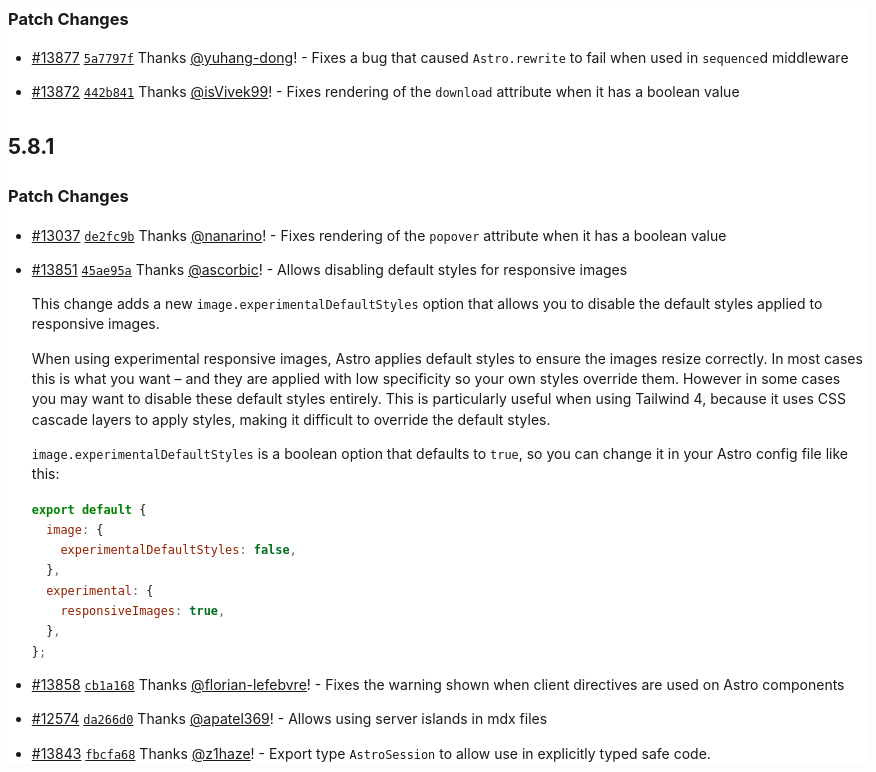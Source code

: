 ### Patch Changes

- [#13877](https://github.com/withastro/astro/pull/13877) [`5a7797f`](https://github.com/withastro/astro/commit/5a7797fdd6ad3f1377e2719c79da9486a232dfcd) Thanks [@yuhang-dong](https://github.com/yuhang-dong)! - Fixes a bug that caused `Astro.rewrite` to fail when used in `sequence`d middleware

- [#13872](https://github.com/withastro/astro/pull/13872) [`442b841`](https://github.com/withastro/astro/commit/442b8413dc9d29892499cfa97e54798a3a6ee136) Thanks [@isVivek99](https://github.com/isVivek99)! - Fixes rendering of the `download` attribute when it has a boolean value

## 5.8.1

### Patch Changes

- [#13037](https://github.com/withastro/astro/pull/13037) [`de2fc9b`](https://github.com/withastro/astro/commit/de2fc9b3c406c21683b8a692fafa3cbc77ca552b) Thanks [@nanarino](https://github.com/nanarino)! - Fixes rendering of the `popover` attribute when it has a boolean value

- [#13851](https://github.com/withastro/astro/pull/13851) [`45ae95a`](https://github.com/withastro/astro/commit/45ae95a507d5e83b5e38ce1b338c3202ab7e8d76) Thanks [@ascorbic](https://github.com/ascorbic)! - Allows disabling default styles for responsive images

  This change adds a new `image.experimentalDefaultStyles` option that allows you to disable the default styles applied to responsive images.

  When using experimental responsive images, Astro applies default styles to ensure the images resize correctly. In most cases this is what you want – and they are applied with low specificity so your own styles override them. However in some cases you may want to disable these default styles entirely. This is particularly useful when using Tailwind 4, because it uses CSS cascade layers to apply styles, making it difficult to override the default styles.

  `image.experimentalDefaultStyles` is a boolean option that defaults to `true`, so you can change it in your Astro config file like this:

  ```js
  export default {
    image: {
      experimentalDefaultStyles: false,
    },
    experimental: {
      responsiveImages: true,
    },
  };
  ```

- [#13858](https://github.com/withastro/astro/pull/13858) [`cb1a168`](https://github.com/withastro/astro/commit/cb1a1681c844737477670ac42bb051bf93fae0a3) Thanks [@florian-lefebvre](https://github.com/florian-lefebvre)! - Fixes the warning shown when client directives are used on Astro components

- [#12574](https://github.com/withastro/astro/pull/12574) [`da266d0`](https://github.com/withastro/astro/commit/da266d0578c1a603d6f57913c6fa8eefd61a354e) Thanks [@apatel369](https://github.com/apatel369)! - Allows using server islands in mdx files

- [#13843](https://github.com/withastro/astro/pull/13843) [`fbcfa68`](https://github.com/withastro/astro/commit/fbcfa683d38f13378678c25b53cd789107752087) Thanks [@z1haze](https://github.com/z1haze)! - Export type `AstroSession` to allow use in explicitly typed safe code.
